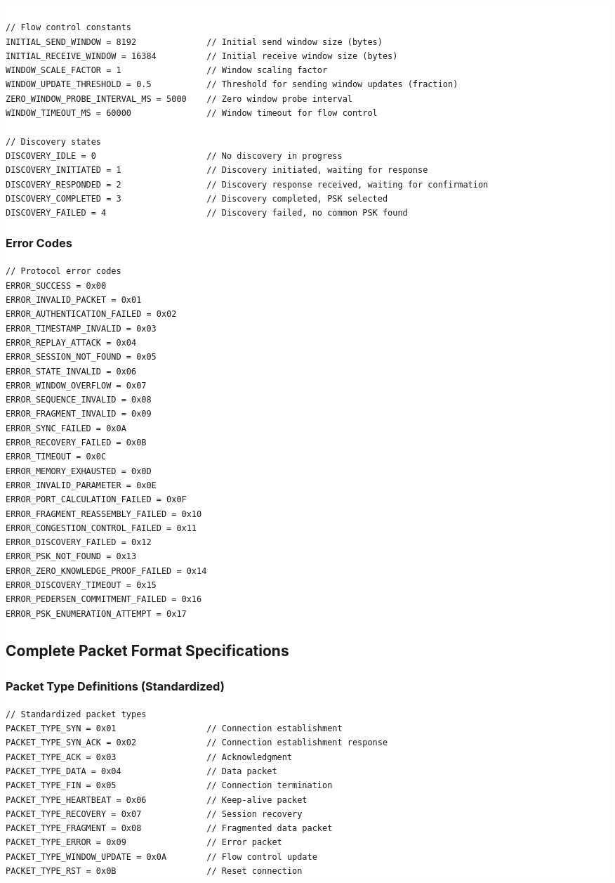 ```pseudocode

// Flow control constants
INITIAL_SEND_WINDOW = 8192              // Initial send window size (bytes)
INITIAL_RECEIVE_WINDOW = 16384          // Initial receive window size (bytes)
WINDOW_SCALE_FACTOR = 1                 // Window scaling factor
WINDOW_UPDATE_THRESHOLD = 0.5           // Threshold for sending window updates (fraction)
ZERO_WINDOW_PROBE_INTERVAL_MS = 5000    // Zero window probe interval
WINDOW_TIMEOUT_MS = 60000               // Window timeout for flow control

// Discovery states
DISCOVERY_IDLE = 0                      // No discovery in progress
DISCOVERY_INITIATED = 1                 // Discovery initiated, waiting for response
DISCOVERY_RESPONDED = 2                 // Discovery response received, waiting for confirmation
DISCOVERY_COMPLETED = 3                 // Discovery completed, PSK selected
DISCOVERY_FAILED = 4                    // Discovery failed, no common PSK found
```

### Error Codes
```pseudocode
// Protocol error codes
ERROR_SUCCESS = 0x00
ERROR_INVALID_PACKET = 0x01
ERROR_AUTHENTICATION_FAILED = 0x02
ERROR_TIMESTAMP_INVALID = 0x03
ERROR_REPLAY_ATTACK = 0x04
ERROR_SESSION_NOT_FOUND = 0x05
ERROR_STATE_INVALID = 0x06
ERROR_WINDOW_OVERFLOW = 0x07
ERROR_SEQUENCE_INVALID = 0x08
ERROR_FRAGMENT_INVALID = 0x09
ERROR_SYNC_FAILED = 0x0A
ERROR_RECOVERY_FAILED = 0x0B
ERROR_TIMEOUT = 0x0C
ERROR_MEMORY_EXHAUSTED = 0x0D
ERROR_INVALID_PARAMETER = 0x0E
ERROR_PORT_CALCULATION_FAILED = 0x0F
ERROR_FRAGMENT_REASSEMBLY_FAILED = 0x10
ERROR_CONGESTION_CONTROL_FAILED = 0x11
ERROR_DISCOVERY_FAILED = 0x12
ERROR_PSK_NOT_FOUND = 0x13
ERROR_ZERO_KNOWLEDGE_PROOF_FAILED = 0x14
ERROR_DISCOVERY_TIMEOUT = 0x15
ERROR_PEDERSEN_COMMITMENT_FAILED = 0x16
ERROR_PSK_ENUMERATION_ATTEMPT = 0x17
```

## Complete Packet Format Specifications

### Packet Type Definitions (Standardized)
```pseudocode
// Standardized packet types
PACKET_TYPE_SYN = 0x01                  // Connection establishment
PACKET_TYPE_SYN_ACK = 0x02              // Connection establishment response
PACKET_TYPE_ACK = 0x03                  // Acknowledgment
PACKET_TYPE_DATA = 0x04                 // Data packet
PACKET_TYPE_FIN = 0x05                  // Connection termination
PACKET_TYPE_HEARTBEAT = 0x06            // Keep-alive packet
PACKET_TYPE_RECOVERY = 0x07             // Session recovery
PACKET_TYPE_FRAGMENT = 0x08             // Fragmented data packet
PACKET_TYPE_ERROR = 0x09                // Error packet
PACKET_TYPE_WINDOW_UPDATE = 0x0A        // Flow control update
PACKET_TYPE_RST = 0x0B                  // Reset connection
```